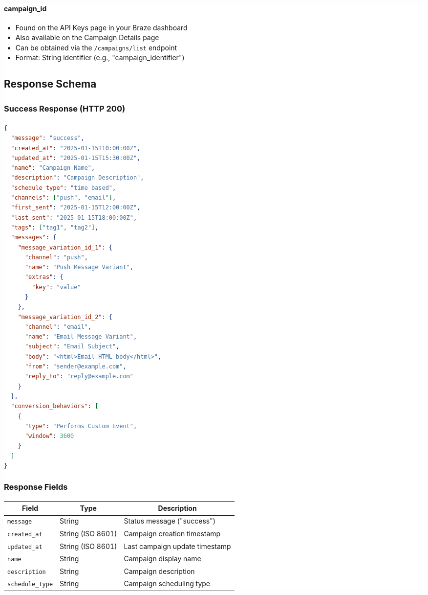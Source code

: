 #### campaign_id
- Found on the API Keys page in your Braze dashboard
- Also available on the Campaign Details page
- Can be obtained via the `/campaigns/list` endpoint
- Format: String identifier (e.g., "campaign_identifier")

## Response Schema

### Success Response (HTTP 200)

```json
{
  "message": "success",
  "created_at": "2025-01-15T10:00:00Z",
  "updated_at": "2025-01-15T15:30:00Z",
  "name": "Campaign Name",
  "description": "Campaign Description",
  "schedule_type": "time_based",
  "channels": ["push", "email"],
  "first_sent": "2025-01-15T12:00:00Z",
  "last_sent": "2025-01-15T18:00:00Z",
  "tags": ["tag1", "tag2"],
  "messages": {
    "message_variation_id_1": {
      "channel": "push",
      "name": "Push Message Variant",
      "extras": {
        "key": "value"
      }
    },
    "message_variation_id_2": {
      "channel": "email",
      "name": "Email Message Variant",
      "subject": "Email Subject",
      "body": "<html>Email HTML body</html>",
      "from": "sender@example.com",
      "reply_to": "reply@example.com"
    }
  },
  "conversion_behaviors": [
    {
      "type": "Performs Custom Event",
      "window": 3600
    }
  ]
}
```

### Response Fields

| Field | Type | Description |
|-------|------|-------------|
| `message` | String | Status message ("success") |
| `created_at` | String (ISO 8601) | Campaign creation timestamp |
| `updated_at` | String (ISO 8601) | Last campaign update timestamp |
| `name` | String | Campaign display name |
| `description` | String | Campaign description |
| `schedule_type` | String | Campaign scheduling type |